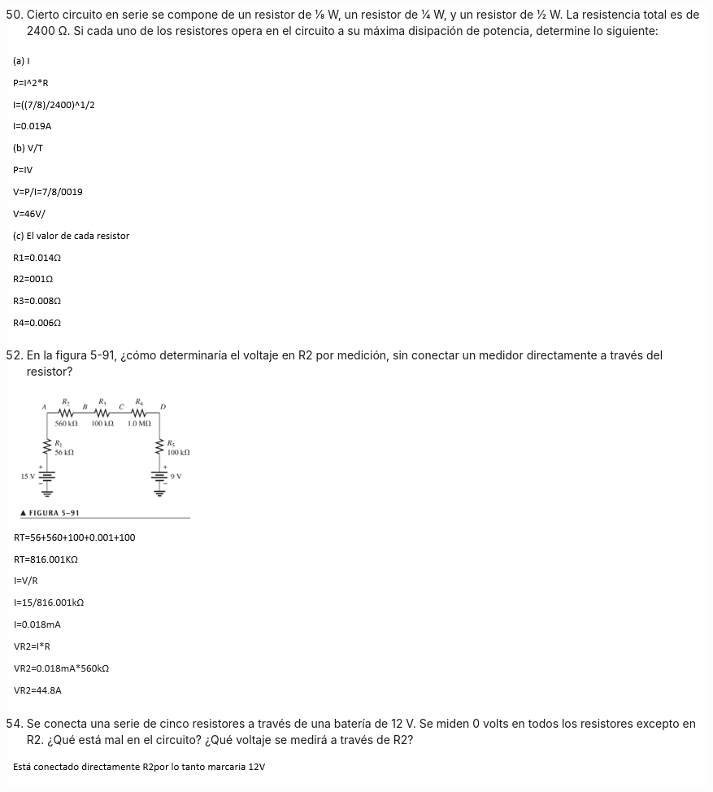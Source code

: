 50. Cierto circuito en serie se compone de un resistor de 1⁄8 W, un resistor de 1⁄4 W, y un resistor de 1⁄2 W. La resistencia total es de 2400 Ω. Si cada uno de los resistores opera en el circuito a su máxima disipación de potencia, determine lo siguiente:

![](https://github.com/emcabascango1/InformeTarea3/blob/main/IMAGENES/5/50.PNG)

52. En la figura 5-91, ¿cómo determinaría el voltaje en R2 por medición, sin conectar un medidor directamente a través del resistor?

![](https://github.com/emcabascango1/InformeTarea3/blob/main/IMAGENES/5/52.PNG)

54. Se conecta una serie de cinco resistores a través de una batería de 12 V. Se miden 0 volts en todos los resistores excepto en R2. ¿Qué está mal en el circuito? ¿Qué voltaje se medirá a través de R2?

![](https://github.com/emcabascango1/InformeTarea3/blob/main/IMAGENES/5/54.PNG)
